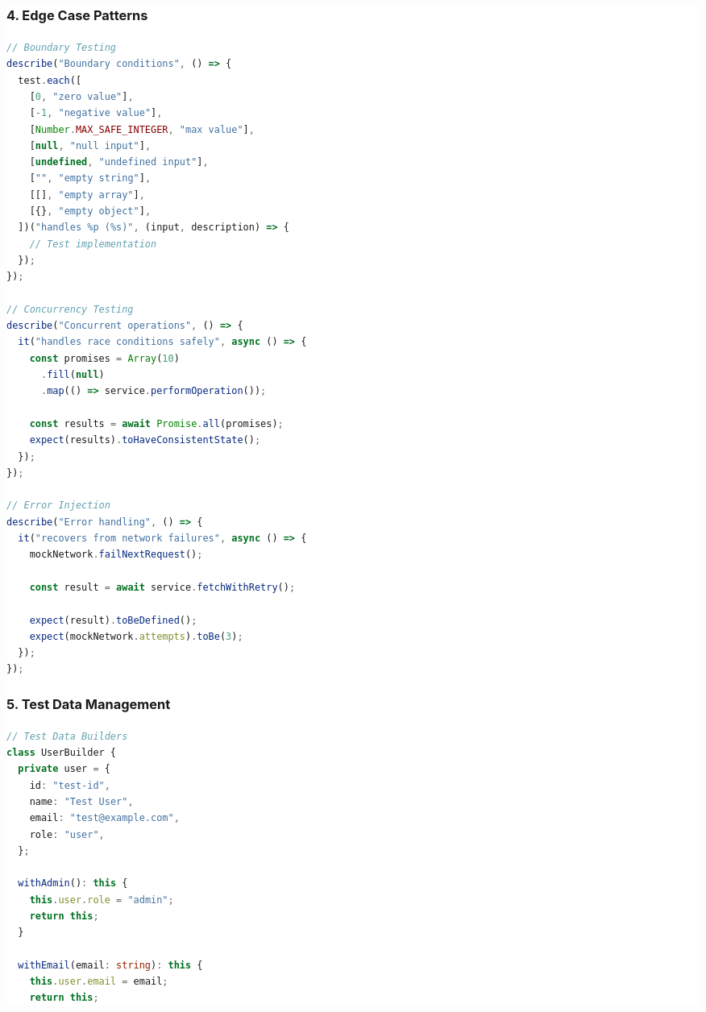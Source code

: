 ### 4. Edge Case Patterns

```typescript
// Boundary Testing
describe("Boundary conditions", () => {
  test.each([
    [0, "zero value"],
    [-1, "negative value"],
    [Number.MAX_SAFE_INTEGER, "max value"],
    [null, "null input"],
    [undefined, "undefined input"],
    ["", "empty string"],
    [[], "empty array"],
    [{}, "empty object"],
  ])("handles %p (%s)", (input, description) => {
    // Test implementation
  });
});

// Concurrency Testing
describe("Concurrent operations", () => {
  it("handles race conditions safely", async () => {
    const promises = Array(10)
      .fill(null)
      .map(() => service.performOperation());

    const results = await Promise.all(promises);
    expect(results).toHaveConsistentState();
  });
});

// Error Injection
describe("Error handling", () => {
  it("recovers from network failures", async () => {
    mockNetwork.failNextRequest();

    const result = await service.fetchWithRetry();

    expect(result).toBeDefined();
    expect(mockNetwork.attempts).toBe(3);
  });
});
```

### 5. Test Data Management

```typescript
// Test Data Builders
class UserBuilder {
  private user = {
    id: "test-id",
    name: "Test User",
    email: "test@example.com",
    role: "user",
  };

  withAdmin(): this {
    this.user.role = "admin";
    return this;
  }

  withEmail(email: string): this {
    this.user.email = email;
    return this;
```